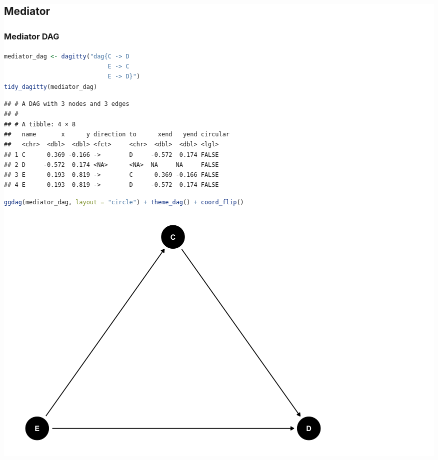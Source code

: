 ## Mediator

### Mediator DAG


``` r
mediator_dag <- dagitty("dag{C -> D
                             E -> C
                             E -> D}")
tidy_dagitty(mediator_dag)
```

```
## # A DAG with 3 nodes and 3 edges
## #
## # A tibble: 4 × 8
##   name       x      y direction to      xend   yend circular
##   <chr>  <dbl>  <dbl> <fct>     <chr>  <dbl>  <dbl> <lgl>   
## 1 C      0.369 -0.166 ->        D     -0.572  0.174 FALSE   
## 2 D     -0.572  0.174 <NA>      <NA>  NA     NA     FALSE   
## 3 E      0.193  0.819 ->        C      0.369 -0.166 FALSE   
## 4 E      0.193  0.819 ->        D     -0.572  0.174 FALSE
```

``` r
ggdag(mediator_dag, layout = "circle") + theme_dag() + coord_flip()
```

![](causal_quartet_R_files/figure-html/unnamed-chunk-16-1.png)
